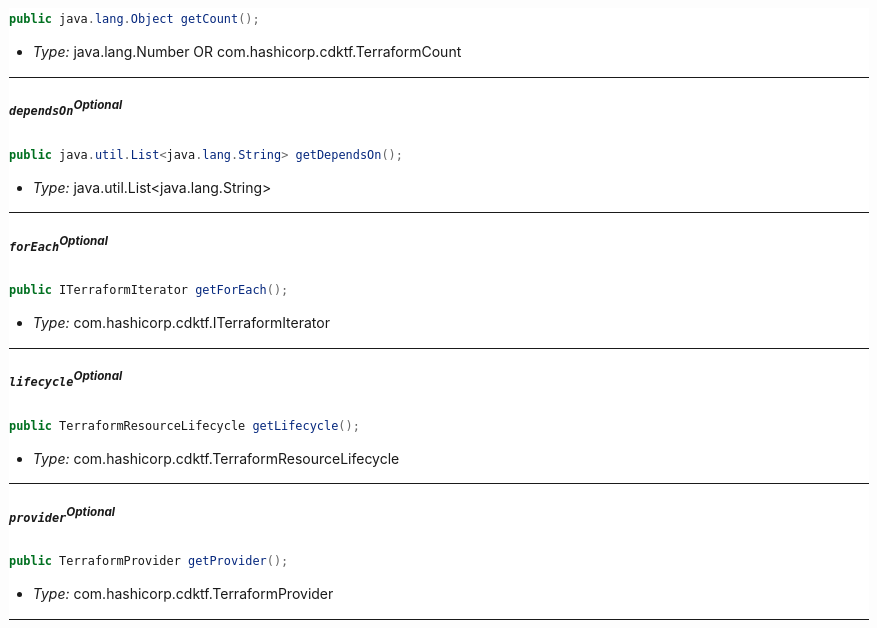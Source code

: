 ```java
public java.lang.Object getCount();
```

- *Type:* java.lang.Number OR com.hashicorp.cdktf.TerraformCount

---

##### `dependsOn`<sup>Optional</sup> <a name="dependsOn" id="rhizo-co-terraform-provider-oci.vulnerabilityScanningContainerScanTarget.VulnerabilityScanningContainerScanTarget.property.dependsOn"></a>

```java
public java.util.List<java.lang.String> getDependsOn();
```

- *Type:* java.util.List<java.lang.String>

---

##### `forEach`<sup>Optional</sup> <a name="forEach" id="rhizo-co-terraform-provider-oci.vulnerabilityScanningContainerScanTarget.VulnerabilityScanningContainerScanTarget.property.forEach"></a>

```java
public ITerraformIterator getForEach();
```

- *Type:* com.hashicorp.cdktf.ITerraformIterator

---

##### `lifecycle`<sup>Optional</sup> <a name="lifecycle" id="rhizo-co-terraform-provider-oci.vulnerabilityScanningContainerScanTarget.VulnerabilityScanningContainerScanTarget.property.lifecycle"></a>

```java
public TerraformResourceLifecycle getLifecycle();
```

- *Type:* com.hashicorp.cdktf.TerraformResourceLifecycle

---

##### `provider`<sup>Optional</sup> <a name="provider" id="rhizo-co-terraform-provider-oci.vulnerabilityScanningContainerScanTarget.VulnerabilityScanningContainerScanTarget.property.provider"></a>

```java
public TerraformProvider getProvider();
```

- *Type:* com.hashicorp.cdktf.TerraformProvider

---
